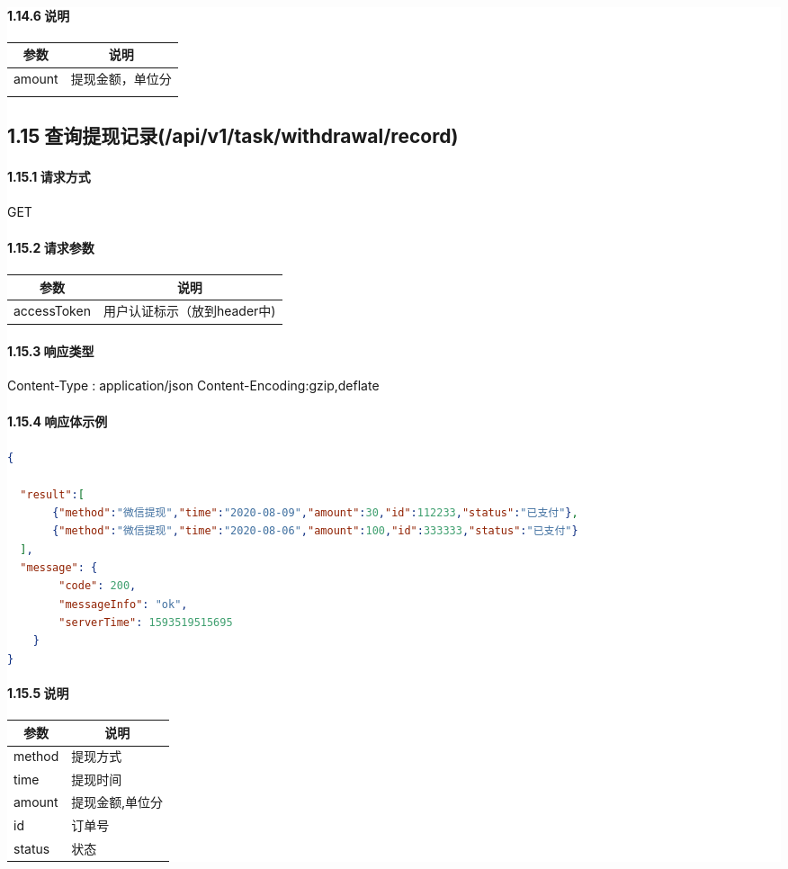 #### 1.14.6 说明

| 参数   | 说明             |
| ------ | ---------------- |
| amount | 提现金额，单位分 |
|        |                  |

## 1.15 查询提现记录(/api/v1/task/withdrawal/record)

#### 1.15.1 请求方式

GET

#### 1.15.2 请求参数

| 参数        | 说明                        |
| ----------- | --------------------------- |
| accessToken | 用户认证标示（放到header中) |

#### 1.15.3 响应类型

Content-Type : application/json
Content-Encoding:gzip,deflate

#### 1.15.4 响应体示例

```json
{
  
  "result":[
       {"method":"微信提现","time":"2020-08-09","amount":30,"id":112233,"status":"已支付"},
       {"method":"微信提现","time":"2020-08-06","amount":100,"id":333333,"status":"已支付"}
  ],  
  "message": {
        "code": 200,
        "messageInfo": "ok",
        "serverTime": 1593519515695
    }
}
```

#### 1.15.5 说明

| 参数   | 说明            |
| ------ | --------------- |
| method | 提现方式        |
| time   | 提现时间        |
| amount | 提现金额,单位分 |
| id     | 订单号          |
| status | 状态            |
